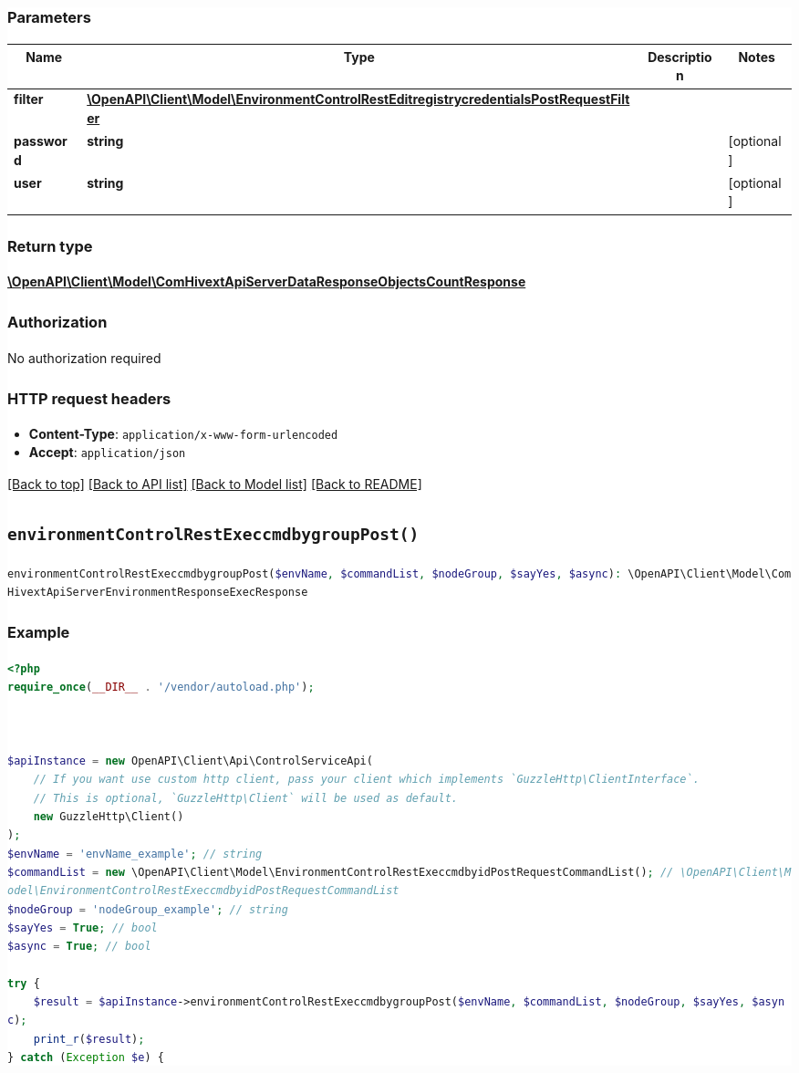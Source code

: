 ```php
```

### Parameters

| Name | Type | Description  | Notes |
| ------------- | ------------- | ------------- | ------------- |
| **filter** | [**\OpenAPI\Client\Model\EnvironmentControlRestEditregistrycredentialsPostRequestFilter**](../Model/EnvironmentControlRestEditregistrycredentialsPostRequestFilter.md)|  | |
| **password** | **string**|  | [optional] |
| **user** | **string**|  | [optional] |

### Return type

[**\OpenAPI\Client\Model\ComHivextApiServerDataResponseObjectsCountResponse**](../Model/ComHivextApiServerDataResponseObjectsCountResponse.md)

### Authorization

No authorization required

### HTTP request headers

- **Content-Type**: `application/x-www-form-urlencoded`
- **Accept**: `application/json`

[[Back to top]](#) [[Back to API list]](../../README.md#endpoints)
[[Back to Model list]](../../README.md#models)
[[Back to README]](../../README.md)

## `environmentControlRestExeccmdbygroupPost()`

```php
environmentControlRestExeccmdbygroupPost($envName, $commandList, $nodeGroup, $sayYes, $async): \OpenAPI\Client\Model\ComHivextApiServerEnvironmentResponseExecResponse
```



### Example

```php
<?php
require_once(__DIR__ . '/vendor/autoload.php');



$apiInstance = new OpenAPI\Client\Api\ControlServiceApi(
    // If you want use custom http client, pass your client which implements `GuzzleHttp\ClientInterface`.
    // This is optional, `GuzzleHttp\Client` will be used as default.
    new GuzzleHttp\Client()
);
$envName = 'envName_example'; // string
$commandList = new \OpenAPI\Client\Model\EnvironmentControlRestExeccmdbyidPostRequestCommandList(); // \OpenAPI\Client\Model\EnvironmentControlRestExeccmdbyidPostRequestCommandList
$nodeGroup = 'nodeGroup_example'; // string
$sayYes = True; // bool
$async = True; // bool

try {
    $result = $apiInstance->environmentControlRestExeccmdbygroupPost($envName, $commandList, $nodeGroup, $sayYes, $async);
    print_r($result);
} catch (Exception $e) {
```